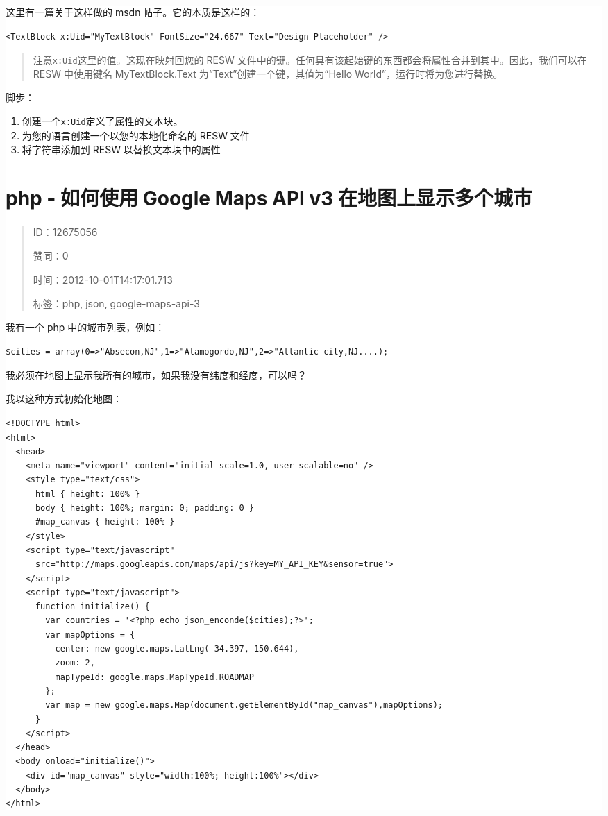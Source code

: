 [这里](http://timheuer.com/blog/archive/2012/04/26/localize-windows-8-application.aspx)有一篇关于这样做的 msdn 帖子。它的本质是这样的：

```
<TextBlock x:Uid="MyTextBlock" FontSize="24.667" Text="Design Placeholder" /> 
```

> 注意`x:Uid`这里的值。这现在映射回您的 RESW 文件中的键。任何具有该起始键的东西都会将属性合并到其中。因此，我们可以在 RESW 中使用键名 MyTextBlock.Text 为“Text”创建一个键，其值为“Hello World”，运行时将为您进行替换。

脚步：

1.  创建一个`x:Uid`定义了属性的文本块。
2.  为您的语言创建一个以您的本地化命名的 RESW 文件
3.  将字符串添加到 RESW 以替换文本块中的属性

# php - 如何使用 Google Maps API v3 在地图上显示多个城市

> ID：12675056
> 
> 赞同：0
> 
> 时间：2012-10-01T14:17:01.713
> 
> 标签：php, json, google-maps-api-3

我有一个 php 中的城市列表，例如：

```
$cities = array(0=>"Absecon,NJ",1=>"Alamogordo,NJ",2=>"Atlantic city,NJ....); 
```

我必须在地图上显示我所有的城市，如果我没有纬度和经度，可以吗？

我以这种方式初始化地图：

```
<!DOCTYPE html>
<html>
  <head>
    <meta name="viewport" content="initial-scale=1.0, user-scalable=no" />
    <style type="text/css">
      html { height: 100% }
      body { height: 100%; margin: 0; padding: 0 }
      #map_canvas { height: 100% }
    </style>
    <script type="text/javascript"
      src="http://maps.googleapis.com/maps/api/js?key=MY_API_KEY&sensor=true">
    </script>
    <script type="text/javascript">
      function initialize() {
        var countries = '<?php echo json_enconde($cities);?>';
        var mapOptions = {
          center: new google.maps.LatLng(-34.397, 150.644),
          zoom: 2,
          mapTypeId: google.maps.MapTypeId.ROADMAP
        };
        var map = new google.maps.Map(document.getElementById("map_canvas"),mapOptions);
      }
    </script>
  </head>
  <body onload="initialize()">
    <div id="map_canvas" style="width:100%; height:100%"></div>
  </body>
</html> 
```
